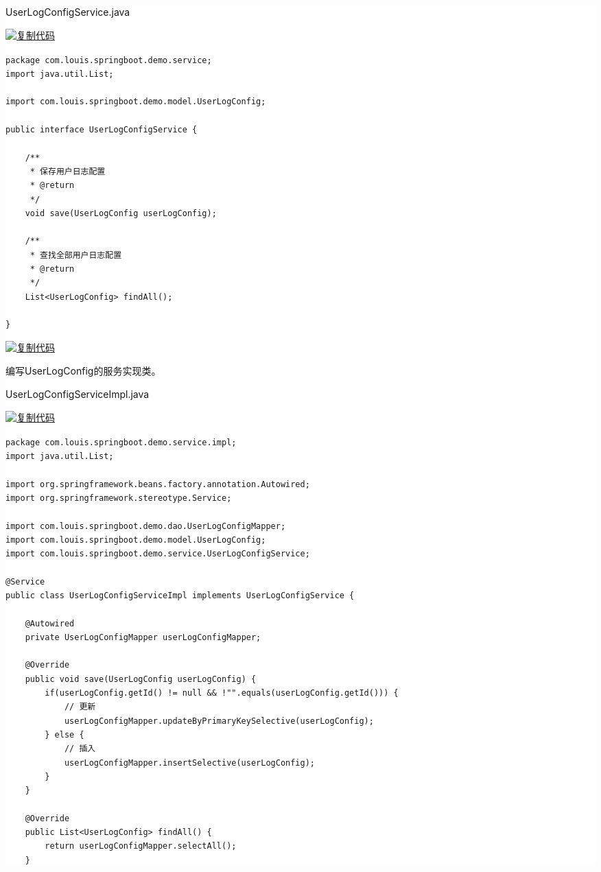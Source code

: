 UserLogConfigService.java

[![复制代码](https://common.cnblogs.com/images/copycode.gif)](javascript:void(0);)

```
package com.louis.springboot.demo.service;
import java.util.List;

import com.louis.springboot.demo.model.UserLogConfig;

public interface UserLogConfigService {

    /**
     * 保存用户日志配置
     * @return
     */
    void save(UserLogConfig userLogConfig);
    
    /**
     * 查找全部用户日志配置
     * @return
     */
    List<UserLogConfig> findAll();

}
```

[![复制代码](https://common.cnblogs.com/images/copycode.gif)](javascript:void(0);)

编写UserLogConfig的服务实现类。

UserLogConfigServiceImpl.java

[![复制代码](https://common.cnblogs.com/images/copycode.gif)](javascript:void(0);)

```
package com.louis.springboot.demo.service.impl;
import java.util.List;

import org.springframework.beans.factory.annotation.Autowired;
import org.springframework.stereotype.Service;

import com.louis.springboot.demo.dao.UserLogConfigMapper;
import com.louis.springboot.demo.model.UserLogConfig;
import com.louis.springboot.demo.service.UserLogConfigService;

@Service
public class UserLogConfigServiceImpl implements UserLogConfigService {
    
    @Autowired
    private UserLogConfigMapper userLogConfigMapper;
    
    @Override
    public void save(UserLogConfig userLogConfig) {
        if(userLogConfig.getId() != null && !"".equals(userLogConfig.getId())) {
            // 更新
            userLogConfigMapper.updateByPrimaryKeySelective(userLogConfig);
        } else {
            // 插入
            userLogConfigMapper.insertSelective(userLogConfig);
        }
    }
    
    @Override
    public List<UserLogConfig> findAll() {
        return userLogConfigMapper.selectAll();
    }
```